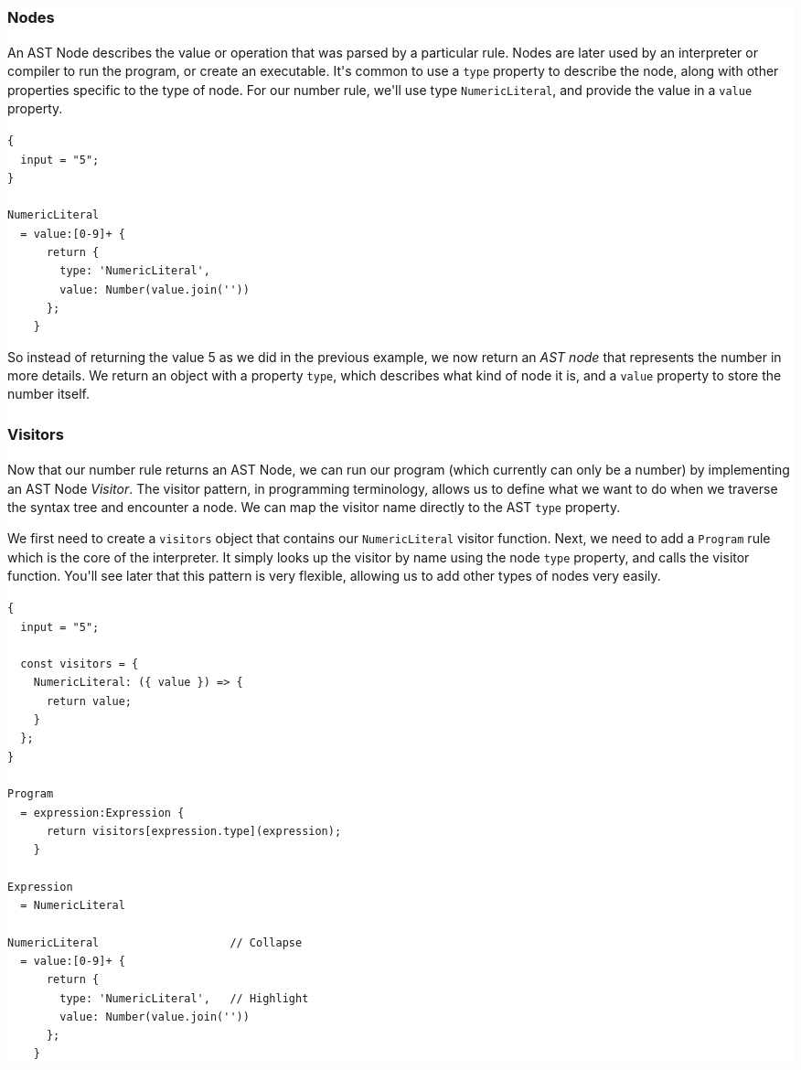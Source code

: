 ### Nodes

An AST Node describes the value or operation that was parsed by a particular rule. Nodes are later used by an interpreter or compiler to run the program, or create an executable. It's common to use a `type` property to describe the node, along with other properties specific to the type of node. For our number rule, we'll use type `NumericLiteral`, and provide the value in a `value` property.

```peggy
{
  input = "5";
}

NumericLiteral
  = value:[0-9]+ {
      return {
        type: 'NumericLiteral',
        value: Number(value.join(''))
      };
    }
```

So instead of returning the value 5 as we did in the previous example, we now return an *AST node* that represents the number in more details. We return an object with a property `type`, which describes what kind of node it is, and a `value` property to store the number itself.

### Visitors

Now that our number rule returns an AST Node, we can run our program (which currently can only be a number) by implementing an AST Node *Visitor*. The visitor pattern, in programming terminology, allows us to define what we want to do when we traverse the syntax tree and encounter a node. We can map the visitor name directly to the AST `type` property.

We first need to create a `visitors` object that contains our `NumericLiteral` visitor function. Next, we need to add a `Program` rule which is the core of the interpreter. It simply looks up the visitor by name using the node `type` property, and calls the visitor function. You'll see later that this pattern is very flexible, allowing us to add other types of nodes very easily.


```peggy
{
  input = "5";

  const visitors = {
    NumericLiteral: ({ value }) => {
      return value;
    }
  };
}

Program
  = expression:Expression {
      return visitors[expression.type](expression);
    }

Expression
  = NumericLiteral

NumericLiteral                    // Collapse
  = value:[0-9]+ {
      return {
        type: 'NumericLiteral',   // Highlight
        value: Number(value.join(''))
      };
    }
```
